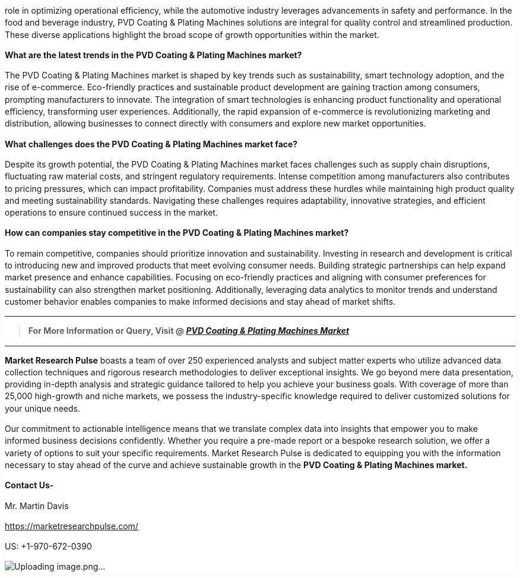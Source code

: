 role in optimizing operational efficiency, while the automotive industry leverages advancements in safety and performance. In the food and beverage industry, PVD Coating & Plating Machines solutions are integral for quality control and streamlined production. These diverse applications highlight the broad scope of growth opportunities within the market.</p><p><strong>What are the latest trends in the PVD Coating & Plating Machines market?</strong></p><p>The PVD Coating & Plating Machines market is shaped by key trends such as sustainability, smart technology adoption, and the rise of e-commerce. Eco-friendly practices and sustainable product development are gaining traction among consumers, prompting manufacturers to innovate. The integration of smart technologies is enhancing product functionality and operational efficiency, transforming user experiences. Additionally, the rapid expansion of e-commerce is revolutionizing marketing and distribution, allowing businesses to connect directly with consumers and explore new market opportunities.</p><p><strong>What challenges does the PVD Coating & Plating Machines market face?</strong></p><p>Despite its growth potential, the PVD Coating & Plating Machines market faces challenges such as supply chain disruptions, fluctuating raw material costs, and stringent regulatory requirements. Intense competition among manufacturers also contributes to pricing pressures, which can impact profitability. Companies must address these hurdles while maintaining high product quality and meeting sustainability standards. Navigating these challenges requires adaptability, innovative strategies, and efficient operations to ensure continued success in the market.</p><p><strong>How can companies stay competitive in the PVD Coating & Plating Machines market?</strong></p><p>To remain competitive, companies should prioritize innovation and sustainability. Investing in research and development is critical to introducing new and improved products that meet evolving consumer needs. Building strategic partnerships can help expand market presence and enhance capabilities. Focusing on eco-friendly practices and aligning with consumer preferences for sustainability can also strengthen market positioning. Additionally, leveraging data analytics to monitor trends and understand customer behavior enables companies to make informed decisions and stay ahead of market shifts.</p><hr /><blockquote><p><strong>For More Information or Query, Visit @&nbsp;<em><a href="https://marketresearchpulse.com/report/16113/pvd-coating-plating-machines-market?utm_source=Linkedin&utm_medium=025">PVD Coating & Plating Machines Market</a></em></strong></p></blockquote><hr /><p><strong>Market Research Pulse</strong> boasts a team of over 250 experienced analysts and subject matter experts who utilize advanced data collection techniques and rigorous research methodologies to deliver exceptional insights. We go beyond mere data presentation, providing in-depth analysis and strategic guidance tailored to help you achieve your business goals. With coverage of more than 25,000 high-growth and niche markets, we possess the industry-specific knowledge required to deliver customized solutions for your unique needs.</p><p>Our commitment to actionable intelligence means that we translate complex data into insights that empower you to make informed business decisions confidently. Whether you require a pre-made report or a bespoke research solution, we offer a variety of options to suit your specific requirements. Market Research Pulse is dedicated to equipping you with the information necessary to stay ahead of the curve and achieve sustainable growth in the <strong>PVD Coating & Plating Machines market.</strong></p><p><strong>Contact Us-</strong></p><p>Mr. Martin Davis</p><p>https://marketresearchpulse.com/</p><p>US: +1-970-672-0390</p>
![Uploading image.png…]()
